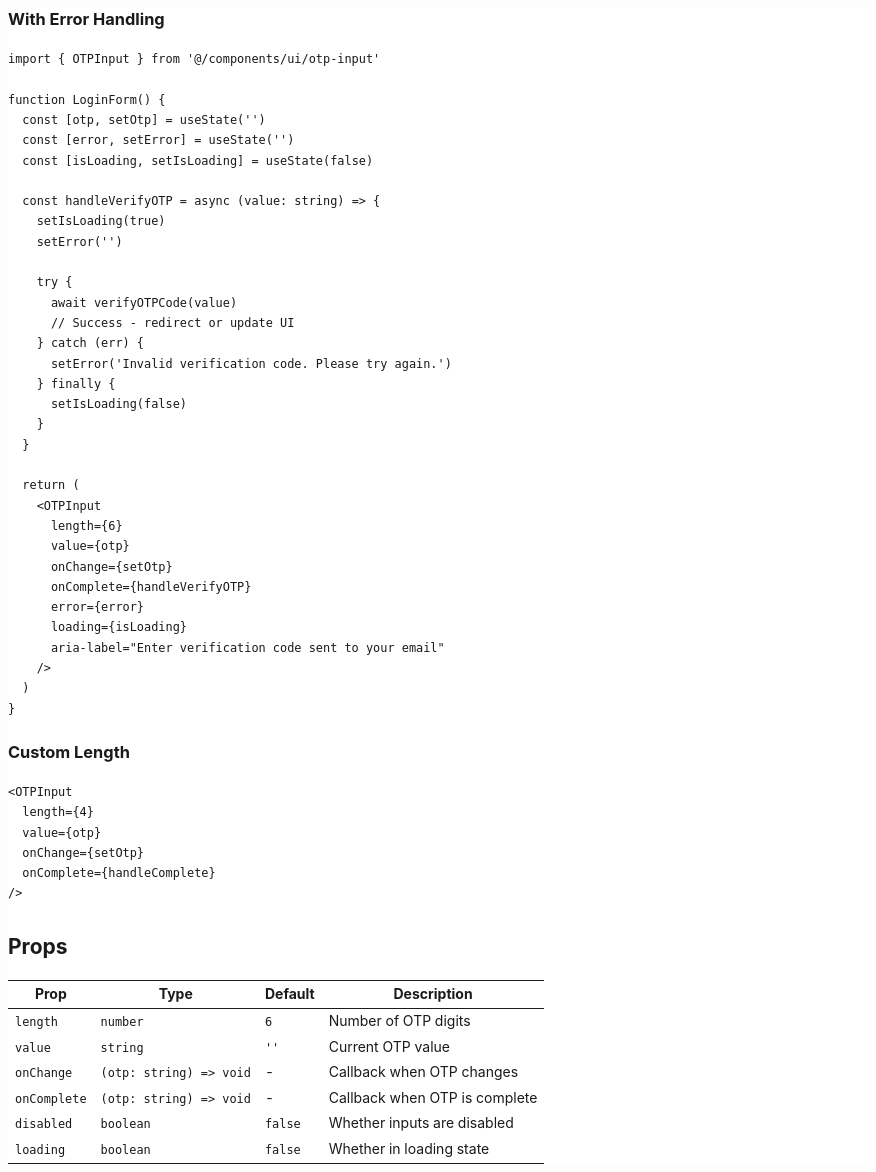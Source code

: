 ### With Error Handling

```tsx
import { OTPInput } from '@/components/ui/otp-input'

function LoginForm() {
  const [otp, setOtp] = useState('')
  const [error, setError] = useState('')
  const [isLoading, setIsLoading] = useState(false)

  const handleVerifyOTP = async (value: string) => {
    setIsLoading(true)
    setError('')

    try {
      await verifyOTPCode(value)
      // Success - redirect or update UI
    } catch (err) {
      setError('Invalid verification code. Please try again.')
    } finally {
      setIsLoading(false)
    }
  }

  return (
    <OTPInput
      length={6}
      value={otp}
      onChange={setOtp}
      onComplete={handleVerifyOTP}
      error={error}
      loading={isLoading}
      aria-label="Enter verification code sent to your email"
    />
  )
}
```

### Custom Length

```tsx
<OTPInput
  length={4}
  value={otp}
  onChange={setOtp}
  onComplete={handleComplete}
/>
```

## Props

| Prop | Type | Default | Description |
|------|------|---------|-------------|
| `length` | `number` | `6` | Number of OTP digits |
| `value` | `string` | `''` | Current OTP value |
| `onChange` | `(otp: string) => void` | - | Callback when OTP changes |
| `onComplete` | `(otp: string) => void` | - | Callback when OTP is complete |
| `disabled` | `boolean` | `false` | Whether inputs are disabled |
| `loading` | `boolean` | `false` | Whether in loading state |